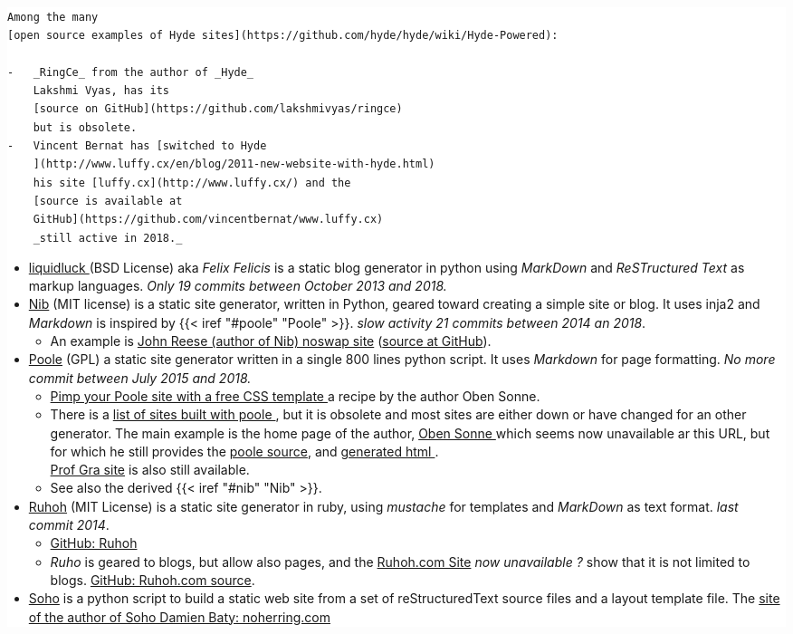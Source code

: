     Among the many
    [open source examples of Hyde sites](https://github.com/hyde/hyde/wiki/Hyde-Powered):

    -   _RingCe_ from the author of _Hyde_
        Lakshmi Vyas, has its
        [source on GitHub](https://github.com/lakshmivyas/ringce)
        but is obsolete.
    -   Vincent Bernat has [switched to Hyde
        ](http://www.luffy.cx/en/blog/2011-new-website-with-hyde.html)
        his site [luffy.cx](http://www.luffy.cx/) and the
        [source is available at
        GitHub](https://github.com/vincentbernat/www.luffy.cx)
        _still active in 2018._
-   <a name="liquidluck"></a>[liquidluck
    ](https://github.com/avelino/liquidluck)
    (BSD License) aka _Felix Felicis_ is a static blog generator in
    python using _MarkDown_ and _ReSTructured Text_ as markup
    languages.
    _Only 19 commits between October 2013 and 2018._
-   <a name="nib"></a>[Nib](https://github.com/jreese/nib) (MIT license)
    is a static site generator, written in Python, geared toward
    creating a simple site or blog. It uses inja2 and _Markdown_ is
    inspired by
    {{< iref "#poole" "Poole" >}}.
    _slow activity 21 commits between 2014 an 2018_.
    -   An example is
        [John Reese (author of Nib) noswap site](http://noswap.com/)
        ([source at GitHub](https://github.com/jreese/noswap)).
-   <a name="poole"></a>[Poole](https://bitbucket.org/obensonne/poole) (GPL)
    a static site generator written in a single 800 lines python script.
    It uses _Markdown_ for page formatting.
    _No more commit between July 2015 and 2018._
    -   [Pimp your Poole site with a free CSS template
        ](http://obensonne.bitbucket.org/blog/20091122-using-a-free-css-templates-in-poole.html)
        a recipe by the author Oben Sonne.
    -   There is a [list of sites built with poole
        ](https://bitbucket.org/obensonne/poole/wiki/Home),
        but it is obsolete and most sites are either down or have
        changed for an other generator. The main example is the
        home page of the author, [Oben Sonne
        ](http://obensonne.bitbucket.org/) which seems now unavailable
        ar this URL, but for which he still provides the
        [poole source](https://bitbucket.org/obensonne/poole-obs/src),
        and [generated html
        ](https://bitbucket.org/obensonne/obensonne.bitbucket.org/src).
        <br/>
        [Prof Gra site](http://profgra.org/lycee/index.html)
        is also still available.
    -    See also the derived {{< iref "#nib" "Nib" >}}.
-   <a name="ruhoh"></a>[Ruhoh](https://github.com/ruhoh/ruhoh.rb)
    (MIT License)
    is a static site generator in ruby, using _mustache_ for templates
    and _MarkDown_ as text format. _last commit 2014_.
    -    [GitHub: Ruhoh](https://github.com/ruhoh/ruhoh.rb/)
    -    _Ruho_ is geared to blogs, but allow
         also pages, and the [Ruhoh.com Site](http://ruhoh.com/)
         _now unavailable ?_
         show that it is not limited to blogs.
         [GitHub: Ruhoh.com source](https://github.com/ruhoh/ruhoh.com).
-   <a name="soho"></a>[Soho](http://pypi.python.org/pypi/soho)
    is a python script to build a static web site from a set of
    reStructuredText source files and a layout template file.
    The [site of the author of Soho Damien Baty: noherring.com
    ](http://code.noherring.com/)